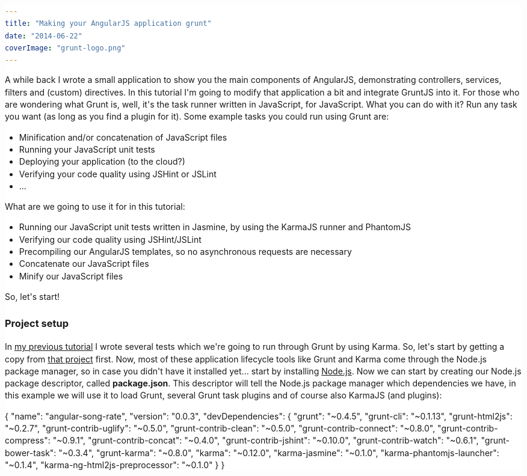```yaml
---
title: "Making your AngularJS application grunt"
date: "2014-06-22"
coverImage: "grunt-logo.png"
---
```


A while back I wrote a small application to show you the main components of AngularJS, demonstrating controllers, services, filters and (custom) directives. In this tutorial I'm going to modify that application a bit and integrate GruntJS into it. For those who are wondering what Grunt is, well, it's the task runner written in JavaScript, for JavaScript. What you can do with it? Run any task you want (as long as you find a plugin for it). Some example tasks you could run using Grunt are:

- Minification and/or concatenation of JavaScript files
- Running your JavaScript unit tests
- Deploying your application (to the cloud?)
- Verifying your code quality using JSHint or JSLint
- ...

What are we going to use it for in this tutorial:

- Running our JavaScript unit tests written in Jasmine, by using the KarmaJS runner and PhantomJS
- Verifying our code quality using JSHint/JSLint
- Precompiling our AngularJS templates, so no asynchronous requests are necessary
- Concatenate our JavaScript files
- Minify our JavaScript files

So, let's start!

### Project setup

In [my previous tutorial](http://wordpress.g00glen00b.be/jasminify-angular-app/ "Jasminify your Angular app") I wrote several tests which we're going to run through Grunt by using Karma. So, let's start by getting a copy from [that project](https://github.com/song-rate-mvc/angular-song-rate/tree/0.0.2) first. Now, most of these application lifecycle tools like Grunt and Karma come through the Node.js package manager, so in case you didn't have it installed yet... start by installing [Node.js](http://nodejs.org). Now we can start by creating our Node.js package descriptor, called **package.json**. This descriptor will tell the Node.js package manager which dependencies we have, in this example we will use it to load Grunt, several Grunt task plugins and of course also KarmaJS (and plugins):

{
  "name": "angular-song-rate",
  "version": "0.0.3",
  "devDependencies": {
    "grunt": "~0.4.5",
    "grunt-cli": "~0.1.13",
    "grunt-html2js": "~0.2.7",
    "grunt-contrib-uglify": "~0.5.0",
    "grunt-contrib-clean": "~0.5.0",
    "grunt-contrib-connect": "~0.8.0",
    "grunt-contrib-compress": "~0.9.1",
    "grunt-contrib-concat": "~0.4.0",
    "grunt-contrib-jshint": "~0.10.0",
    "grunt-contrib-watch": "~0.6.1",
    "grunt-bower-task": "~0.3.4",
    "grunt-karma": "~0.8.0",
    "karma": "~0.12.0",
    "karma-jasmine": "~0.1.0",
    "karma-phantomjs-launcher": "~0.1.4",
    "karma-ng-html2js-preprocessor": "~0.1.0"
  }
}
